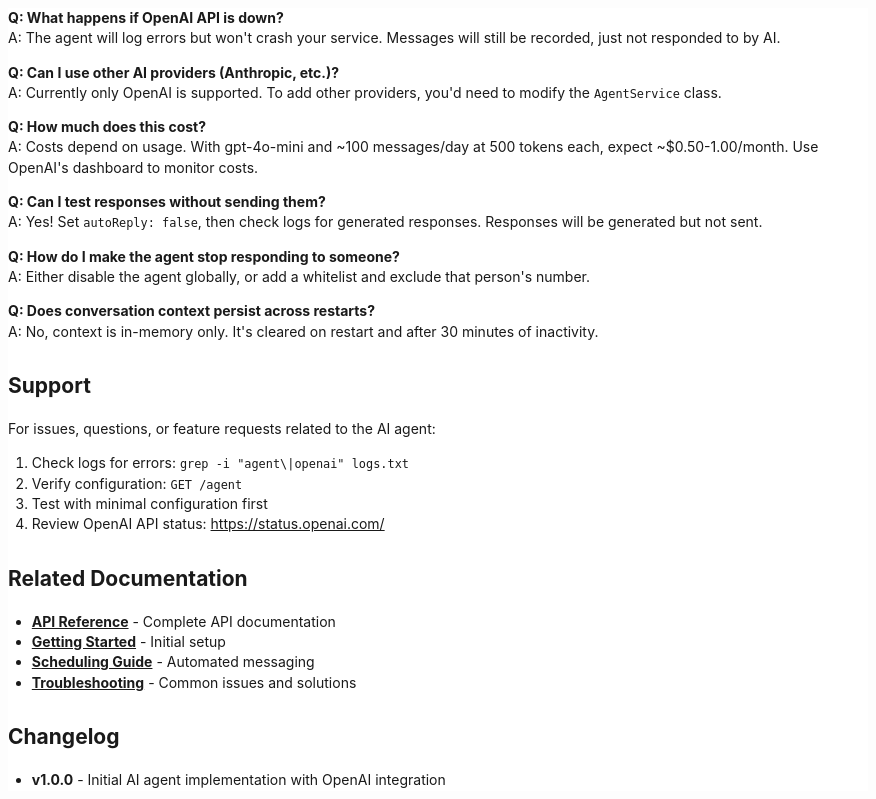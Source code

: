 **Q: What happens if OpenAI API is down?**  
A: The agent will log errors but won't crash your service. Messages will still be recorded, just not responded to by AI.

**Q: Can I use other AI providers (Anthropic, etc.)?**  
A: Currently only OpenAI is supported. To add other providers, you'd need to modify the `AgentService` class.

**Q: How much does this cost?**  
A: Costs depend on usage. With gpt-4o-mini and ~100 messages/day at 500 tokens each, expect ~$0.50-1.00/month. Use OpenAI's dashboard to monitor costs.

**Q: Can I test responses without sending them?**  
A: Yes! Set `autoReply: false`, then check logs for generated responses. Responses will be generated but not sent.

**Q: How do I make the agent stop responding to someone?**  
A: Either disable the agent globally, or add a whitelist and exclude that person's number.

**Q: Does conversation context persist across restarts?**  
A: No, context is in-memory only. It's cleared on restart and after 30 minutes of inactivity.

## Support

For issues, questions, or feature requests related to the AI agent:

1. Check logs for errors: `grep -i "agent\|openai" logs.txt`
2. Verify configuration: `GET /agent`
3. Test with minimal configuration first
4. Review OpenAI API status: https://status.openai.com/

## Related Documentation

- **[API Reference](API_REFERENCE.md)** - Complete API documentation
- **[Getting Started](GETTING_STARTED.md)** - Initial setup
- **[Scheduling Guide](SCHEDULING_GUIDE.md)** - Automated messaging
- **[Troubleshooting](TROUBLESHOOTING.md)** - Common issues and solutions

## Changelog

- **v1.0.0** - Initial AI agent implementation with OpenAI integration
